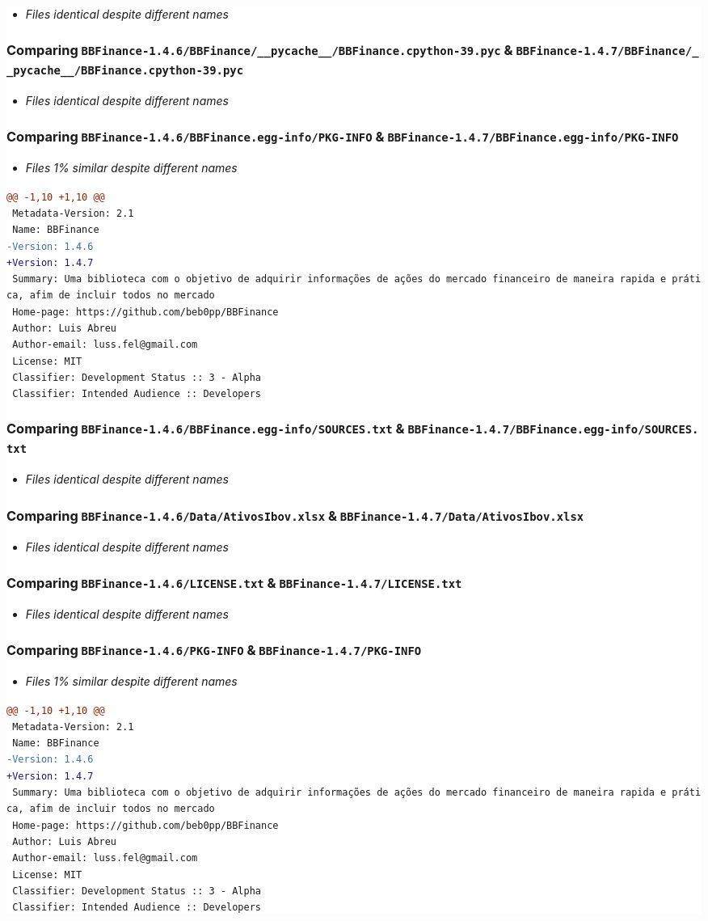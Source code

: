  * *Files identical despite different names*

### Comparing `BBFinance-1.4.6/BBFinance/__pycache__/BBFinance.cpython-39.pyc` & `BBFinance-1.4.7/BBFinance/__pycache__/BBFinance.cpython-39.pyc`

 * *Files identical despite different names*

### Comparing `BBFinance-1.4.6/BBFinance.egg-info/PKG-INFO` & `BBFinance-1.4.7/BBFinance.egg-info/PKG-INFO`

 * *Files 1% similar despite different names*

```diff
@@ -1,10 +1,10 @@
 Metadata-Version: 2.1
 Name: BBFinance
-Version: 1.4.6
+Version: 1.4.7
 Summary: Uma biblioteca com o objetivo de adquirir informações de ações do mercado financeiro de maneira rapida e prática, afim de incluir todos no mercado
 Home-page: https://github.com/beb0pp/BBFinance
 Author: Luis Abreu
 Author-email: luss.fel@gmail.com
 License: MIT
 Classifier: Development Status :: 3 - Alpha
 Classifier: Intended Audience :: Developers
```

### Comparing `BBFinance-1.4.6/BBFinance.egg-info/SOURCES.txt` & `BBFinance-1.4.7/BBFinance.egg-info/SOURCES.txt`

 * *Files identical despite different names*

### Comparing `BBFinance-1.4.6/Data/AtivosIbov.xlsx` & `BBFinance-1.4.7/Data/AtivosIbov.xlsx`

 * *Files identical despite different names*

### Comparing `BBFinance-1.4.6/LICENSE.txt` & `BBFinance-1.4.7/LICENSE.txt`

 * *Files identical despite different names*

### Comparing `BBFinance-1.4.6/PKG-INFO` & `BBFinance-1.4.7/PKG-INFO`

 * *Files 1% similar despite different names*

```diff
@@ -1,10 +1,10 @@
 Metadata-Version: 2.1
 Name: BBFinance
-Version: 1.4.6
+Version: 1.4.7
 Summary: Uma biblioteca com o objetivo de adquirir informações de ações do mercado financeiro de maneira rapida e prática, afim de incluir todos no mercado
 Home-page: https://github.com/beb0pp/BBFinance
 Author: Luis Abreu
 Author-email: luss.fel@gmail.com
 License: MIT
 Classifier: Development Status :: 3 - Alpha
 Classifier: Intended Audience :: Developers
```
